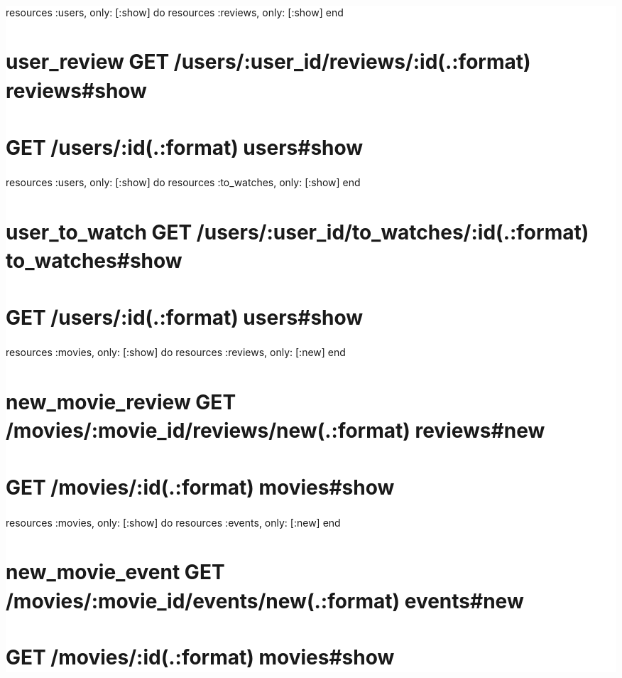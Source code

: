   resources :users, only: [:show] do
    resources :reviews, only: [:show]
  end
#                           user_review GET      /users/:user_id/reviews/:id(.:format)                                                    reviews#show
#                                       GET      /users/:id(.:format)                                                                     users#show

  resources :users, only: [:show] do
    resources :to_watches, only: [:show]
  end
#                         user_to_watch GET      /users/:user_id/to_watches/:id(.:format)                                                 to_watches#show
#                                       GET      /users/:id(.:format)                                                                     users#show

  resources :movies, only: [:show] do
    resources :reviews, only: [:new]
  end
#                      new_movie_review GET      /movies/:movie_id/reviews/new(.:format)                                                  reviews#new
#                                       GET      /movies/:id(.:format)                                                                    movies#show

  resources :movies, only: [:show] do
    resources :events, only: [:new]
  end
#                       new_movie_event GET      /movies/:movie_id/events/new(.:format)                                                   events#new
#                                       GET      /movies/:id(.:format)                                                                    movies#show
